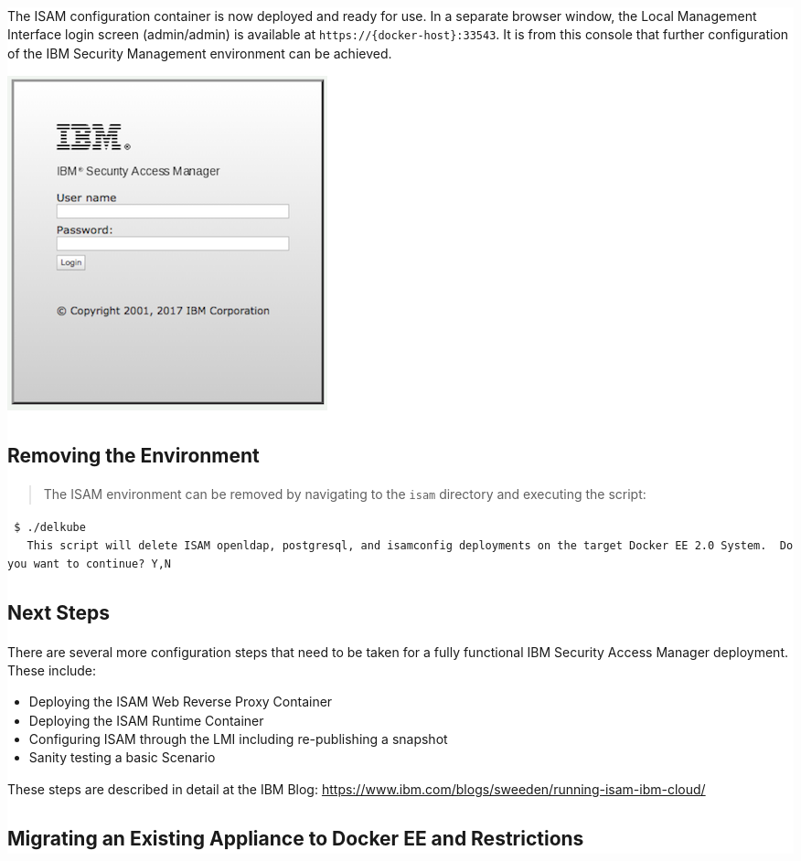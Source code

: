 The ISAM configuration container is now deployed and ready for use.  In a separate browser window, the Local Management Interface login screen (admin/admin) is available at `https://{docker-host}:33543`.  It is from this console that further configuration of the IBM Security Management environment can be achieved. 

![Console](./images/Console.png "Console")

## Removing the Environment
> 
> The ISAM environment can be removed by navigating to the `isam` directory and executing the script:
```
 $ ./delkube
   This script will delete ISAM openldap, postgresql, and isamconfig deployments on the target Docker EE 2.0 System.  Do you want to continue? Y,N
```

## Next Steps

There are several more configuration steps that need to be taken for a fully functional IBM Security Access Manager deployment.  These include:
- Deploying the ISAM Web Reverse Proxy Container
- Deploying the ISAM Runtime Container
- Configuring ISAM through the LMI including re-publishing a snapshot
- Sanity testing a basic Scenario

These steps are described in detail at the IBM Blog: https://www.ibm.com/blogs/sweeden/running-isam-ibm-cloud/

## Migrating an Existing Appliance to Docker EE and Restrictions
